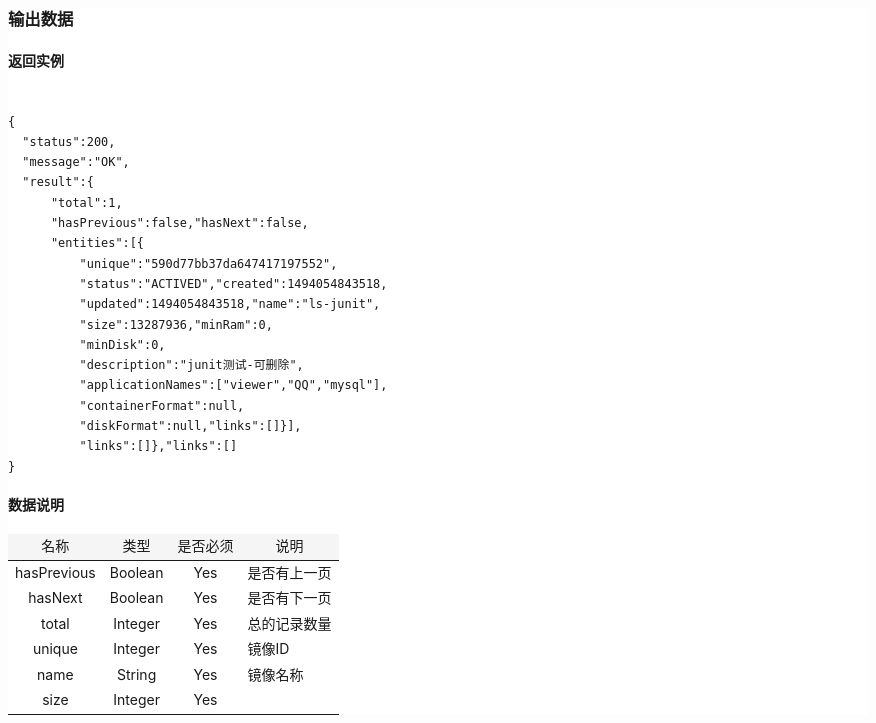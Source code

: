 
### 输出数据

#### 返回实例

<code>
{
  "status":200,
  "message":"OK",
  "result":{
      "total":1,
	  "hasPrevious":false,"hasNext":false,
	  "entities":[{
	      "unique":"590d77bb37da647417197552",
		  "status":"ACTIVED","created":1494054843518,
		  "updated":1494054843518,"name":"ls-junit",
		  "size":13287936,"minRam":0,
		  "minDisk":0,
		  "description":"junit测试-可删除",
		  "applicationNames":["viewer","QQ","mysql"],
		  "containerFormat":null,
		  "diskFormat":null,"links":[]}],
		  "links":[]},"links":[]
}
</code>

#### 数据说明

<table border="0" cellpadding="0" cellspacing="0">
<thead><tr>
<td style="text-align:center; background-color:#f5f5f5;">名称</td>
<td style="text-align:center; background-color:#f5f5f5;">类型</td>
<td style="text-align:center; background-color:#f5f5f5;">是否必须</td>
<td style="text-align:center; background-color:#f5f5f5;">说明</td>
</tr></thead>
<tbody><tr>
<td style="text-align:center;">hasPrevious</td>
<td style="text-align:center;">Boolean</td>
<td style="text-align:center;">Yes</td>
<td style="text-align:left;">是否有上一页</td>
</tr><tr>
<td style="text-align:center;">hasNext</td>
<td style="text-align:center;">Boolean</td>
<td style="text-align:center;">Yes</td>
<td style="text-align:left;">是否有下一页</td>
</tr><tr>
<td style="text-align:center;">total</td>
<td style="text-align:center;">Integer</td>
<td style="text-align:center;">Yes</td>
<td style="text-align:left;">总的记录数量</td>
</tr><tr>
<td style="text-align:center;">unique</td>
<td style="text-align:center;">Integer</td>
<td style="text-align:center;">Yes</td>
<td style="text-align:left;">镜像ID</td>
</tr><tr>
<td style="text-align:center;">name</td>
<td style="text-align:center;">String</td>
<td style="text-align:center;">Yes</td>
<td style="text-align:left;">镜像名称</td>
</tr><tr>
<td style="text-align:center;">size</td>
<td style="text-align:center;">Integer</td>
<td style="text-align:center;">Yes</td>